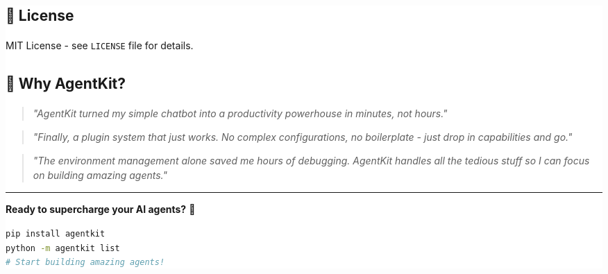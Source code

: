 ## 📄 License

MIT License - see `LICENSE` file for details.

## 🌟 Why AgentKit?

> *"AgentKit turned my simple chatbot into a productivity powerhouse in minutes, not hours."*

> *"Finally, a plugin system that just works. No complex configurations, no boilerplate - just drop in capabilities and go."*

> *"The environment management alone saved me hours of debugging. AgentKit handles all the tedious stuff so I can focus on building amazing agents."*

---

**Ready to supercharge your AI agents?** 🚀

```bash
pip install agentkit
python -m agentkit list
# Start building amazing agents!
```
